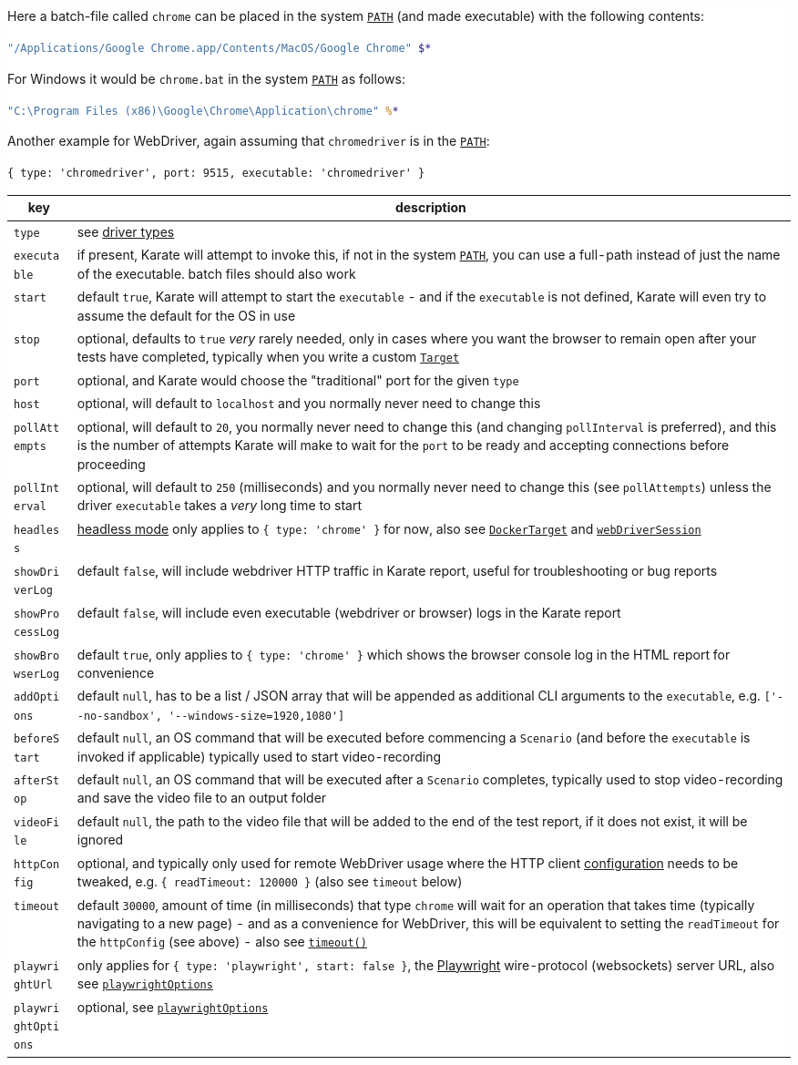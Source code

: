 Here a batch-file called `chrome` can be placed in the system [`PATH`](https://www.java.com/en/download/help/path.xml) (and made executable) with the following contents:

```bash
"/Applications/Google Chrome.app/Contents/MacOS/Google Chrome" $*
```

For Windows it would be `chrome.bat` in the system [`PATH`](https://www.java.com/en/download/help/path.xml) as follows:

```bat
"C:\Program Files (x86)\Google\Chrome\Application\chrome" %*
```

Another example for WebDriver, again assuming that `chromedriver` is in the [`PATH`](https://www.java.com/en/download/help/path.xml):

```cucumber
{ type: 'chromedriver', port: 9515, executable: 'chromedriver' }
```

key | description
--- | -----------
`type` | see [driver types](#driver-types)
`executable` | if present, Karate will attempt to invoke this, if not in the system [`PATH`](https://www.java.com/en/download/help/path.xml), you can use a full-path instead of just the name of the executable. batch files should also work
`start` | default `true`, Karate will attempt to start the `executable` - and if the `executable` is not defined, Karate will even try to assume the default for the OS in use
`stop` | optional, defaults to `true` *very* rarely needed, only in cases where you want the browser to remain open after your tests have completed, typically when you write a custom [`Target`](#custom-target)
`port` | optional, and Karate would choose the "traditional" port for the given `type`
`host` | optional, will default to `localhost` and you normally never need to change this
`pollAttempts` | optional, will default to `20`, you normally never need to change this (and changing `pollInterval` is preferred), and this is the number of attempts Karate will make to wait for the `port` to be ready and accepting connections before proceeding
`pollInterval` | optional, will default to `250` (milliseconds) and you normally never need to change this (see `pollAttempts`) unless the driver `executable` takes a *very* long time to start
`headless` | [headless mode](https://developers.google.com/web/updates/2017/04/headless-chrome) only applies to `{ type: 'chrome' }` for now, also see [`DockerTarget`](#dockertarget) and [`webDriverSession`](#webdriversession)
`showDriverLog` | default `false`, will include webdriver HTTP traffic in Karate report, useful for troubleshooting or bug reports
`showProcessLog` | default `false`, will include even executable (webdriver or browser) logs in the Karate report
`showBrowserLog` | default `true`, only applies to `{ type: 'chrome' }` which shows the browser console log in the HTML report for convenience
`addOptions` | default `null`, has to be a list / JSON array that will be appended as additional CLI arguments to the `executable`, e.g. `['--no-sandbox', '--windows-size=1920,1080']`
`beforeStart` | default `null`, an OS command that will be executed before commencing a `Scenario` (and before the `executable` is invoked if applicable) typically used to start video-recording
`afterStop` | default `null`, an OS command that will be executed after a `Scenario` completes, typically used to stop video-recording and save the video file to an output folder
`videoFile` | default `null`, the path to the video file that will be added to the end of the test report, if it does not exist, it will be ignored
`httpConfig` | optional, and typically only used for remote WebDriver usage where the HTTP client [configuration](https://github.com/karatelabs/karate#configure) needs to be tweaked, e.g. `{ readTimeout: 120000 }` (also see `timeout` below)
`timeout` | default `30000`,  amount of time (in milliseconds) that type `chrome` will wait for an operation that takes time (typically navigating to a new page) - and as a convenience for WebDriver, this will be equivalent to setting the `readTimeout` for the `httpConfig` (see above) - also see [`timeout()`](#timeout)
`playwrightUrl` | only applies for `{ type: 'playwright', start: false }`, the [Playwright](https://playwright.dev) wire-protocol (websockets) server URL, also see [`playwrightOptions`](#playwrightoptions)
`playwrightOptions` | optional, see [`playwrightOptions`](#playwrightoptions)